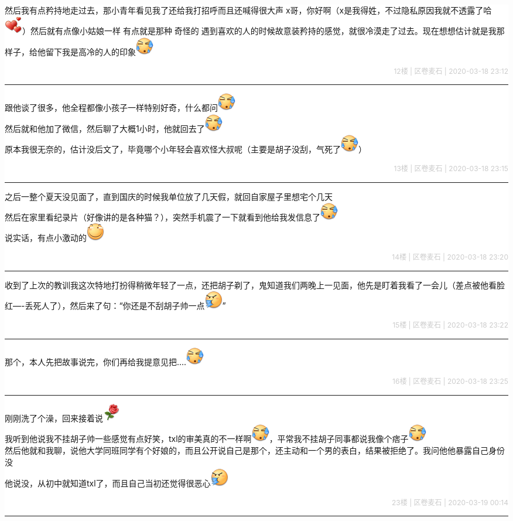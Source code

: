 然后我有点矜持地走过去，那小青年看见我了还给我打招呼而且还喊得很大声 x哥，你好啊（x是我得姓，不过隐私原因我就不透露了哈<img src="images/image_emoticon34.png" alt="爱心" title="爱心" />）然后就有点像小姑娘一样 有点就是那种 奇怪的 遇到喜欢的人的时候故意装矜持的感觉，就很冷漠走了过去。现在想想估计就是我那样子，给他留下我是高冷的人的印象<img src="images/image_emoticon27.png" alt="狂汗" title="狂汗" />
<div align="right" style="font-size:12px;color:#CCC;">            12楼 | 区卷麦石 | 2020-03-18 23:12</div>
<hr />

跟他谈了很多，他全程都像小孩子一样特别好奇，什么都问<img src="images/image_emoticon27.png" alt="狂汗" title="狂汗" />  
然后就和他加了微信，然后聊了大概1小时，他就回去了<img src="images/image_emoticon27.png" alt="狂汗" title="狂汗" />  
原本我很无奈的，估计没后文了，毕竟哪个小年轻会喜欢怪大叔呢（主要是胡子没刮，气死了<img src="images/image_emoticon27.png" alt="狂汗" title="狂汗" />）
<div align="right" style="font-size:12px;color:#CCC;">            13楼 | 区卷麦石 | 2020-03-18 23:15</div>
<hr />

之后一整个夏天没见面了，直到国庆的时候我单位放了几天假，就回自家屋子里想宅个几天  
然后在家里看纪录片（好像讲的是各种猫？），突然手机震了一下就看到他给我发信息了<img src="images/image_emoticon27.png" alt="狂汗" title="狂汗" />  
说实话，有点小激动的<img src="images/image_emoticon25.png" alt="滑稽" title="滑稽" />
<div align="right" style="font-size:12px;color:#CCC;">            14楼 | 区卷麦石 | 2020-03-18 23:20</div>
<hr />

收到了上次的教训我这次特地打扮得稍微年轻了一点，还把胡子剃了，鬼知道我们两晚上一见面，他先是盯着我看了一会儿（差点被他看脸红—\-丢死人了），然后来了句：“你还是不刮胡子帅一点<img src="images/image_emoticon33.png" alt="喷" title="喷" />”
<div align="right" style="font-size:12px;color:#CCC;">            15楼 | 区卷麦石 | 2020-03-18 23:22</div>
<hr />

那个，本人先把故事说完，你们再给我提意见把\.\.\.\.<img src="images/image_emoticon27.png" alt="狂汗" title="狂汗" />
<div align="right" style="font-size:12px;color:#CCC;">            16楼 | 区卷麦石 | 2020-03-18 23:25</div>
<hr />

刚刚洗了个澡，回来接着说<img src="images/image_emoticon36.png" alt="玫瑰" title="玫瑰" />  
我听到他说我不挂胡子帅一些感觉有点好笑，txl的审美真的不一样啊<img src="images/image_emoticon27.png" alt="狂汗" title="狂汗" />，平常我不挂胡子同事都说我像个痞子<img src="images/image_emoticon27.png" alt="狂汗" title="狂汗" />  
然后他就和我聊，说他大学同班同学有个好娘的，而且公开说自己是那个，还主动和一个男的表白，结果被拒绝了。我问他他暴露自己身份没  
他说没，从初中就知道txl了，而且自己当初还觉得很恶心<img src="images/image_emoticon33.png" alt="喷" title="喷" />
<div align="right" style="font-size:12px;color:#CCC;">            23楼 | 区卷麦石 | 2020-03-19 00:14</div>
<hr />
